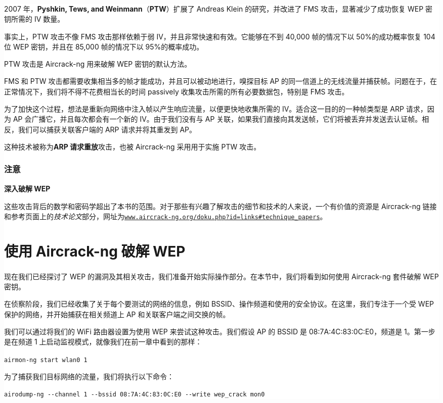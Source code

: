 2007 年，**Pyshkin, Tews, and Weinmann**（**PTW**）扩展了 Andreas Klein 的研究，并改进了 FMS 攻击，显著减少了成功恢复 WEP 密钥所需的 IV 数量。

事实上，PTW 攻击不像 FMS 攻击那样依赖于弱 IV，并且非常快速和有效。它能够在不到 40,000 帧的情况下以 50%的成功概率恢复 104 位 WEP 密钥，并且在 85,000 帧的情况下以 95%的概率成功。

PTW 攻击是 Aircrack-ng 用来破解 WEP 密钥的默认方法。

FMS 和 PTW 攻击都需要收集相当多的帧才能成功，并且可以被动地进行，嗅探目标 AP 的同一信道上的无线流量并捕获帧。问题在于，在正常情况下，我们将不得不花费相当长的时间 passively 收集攻击所需的所有必要数据包，特别是 FMS 攻击。

为了加快这个过程，想法是重新向网络中注入帧以产生响应流量，以便更快地收集所需的 IV。适合这一目的的一种帧类型是 ARP 请求，因为 AP 会广播它，并且每次都会有一个新的 IV。由于我们没有与 AP 关联，如果我们直接向其发送帧，它们将被丢弃并发送去认证帧。相反，我们可以捕获关联客户端的 ARP 请求并将其重发到 AP。

这种技术被称为**ARP 请求重放**攻击，也被 Aircrack-ng 采用用于实施 PTW 攻击。

### 注意

**深入破解 WEP**

这些攻击背后的数学和密码学超出了本书的范围。对于那些有兴趣了解攻击的细节和技术的人来说，一个有价值的资源是 Aircrack-ng 链接和参考页面上的*技术论文*部分，网址为[`www.aircrack-ng.org/doku.php?id=links#technique_papers`](http://www.aircrack-ng.org/doku.php?id=links#technique_papers)。

# 使用 Aircrack-ng 破解 WEP

现在我们已经探讨了 WEP 的漏洞及其相关攻击，我们准备开始实际操作部分。在本节中，我们将看到如何使用 Aircrack-ng 套件破解 WEP 密钥。

在侦察阶段，我们已经收集了关于每个要测试的网络的信息，例如 BSSID、操作频道和使用的安全协议。在这里，我们专注于一个受 WEP 保护的网络，并开始捕获在相关频道上 AP 和关联客户端之间交换的帧。

我们可以通过将我们的 WiFi 路由器设置为使用 WEP 来尝试这种攻击。我们假设 AP 的 BSSID 是 08:7A:4C:83:0C:E0，频道是 1。第一步是在频道 1 上启动监视模式，就像我们在前一章中看到的那样：

```
airmon-ng start wlan0 1

```

为了捕获我们目标网络的流量，我们将执行以下命令：

```
airodump-ng --channel 1 --bssid 08:7A:4C:83:0C:E0 --write wep_crack mon0

```
